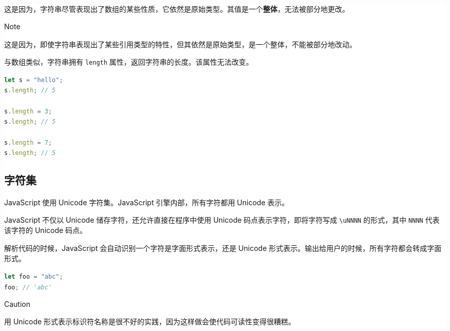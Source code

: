 这是因为，字符串尽管表现出了数组的某些性质，它依然是原始类型。其值是一个**整体**，无法被部分地更改。

> [!note]
>
> 这是因为，即使字符串表现出了某些引用类型的特性，但其依然是原始类型，是一个整体，不能被部分地改动。

与数组类似，字符串拥有 `length` 属性，返回字符串的长度。该属性无法改变。

```js
let s = "hello";
s.length; // 5

s.length = 3;
s.length; // 5

s.length = 7;
s.length; // 5
```

## 字符集

JavaScript 使用 Unicode 字符集。JavaScript 引擎内部，所有字符都用 Unicode 表示。

JavaScript 不仅以 Unicode 储存字符，还允许直接在程序中使用 Unicode 码点表示字符，即将字符写成 `\uNNNN` 的形式，其中 `NNNN` 代表该字符的 Unicode 码点。

解析代码的时候，JavaScript 会自动识别一个字符是字面形式表示，还是 Unicode 形式表示。输出给用户的时候，所有字符都会转成字面形式。

```js
let foo = "abc";
foo; // 'abc'
```

> [!caution]
>
> 用 Unicode 形式表示标识符名称是很不好的实践，因为这样做会使代码可读性变得很糟糕。
